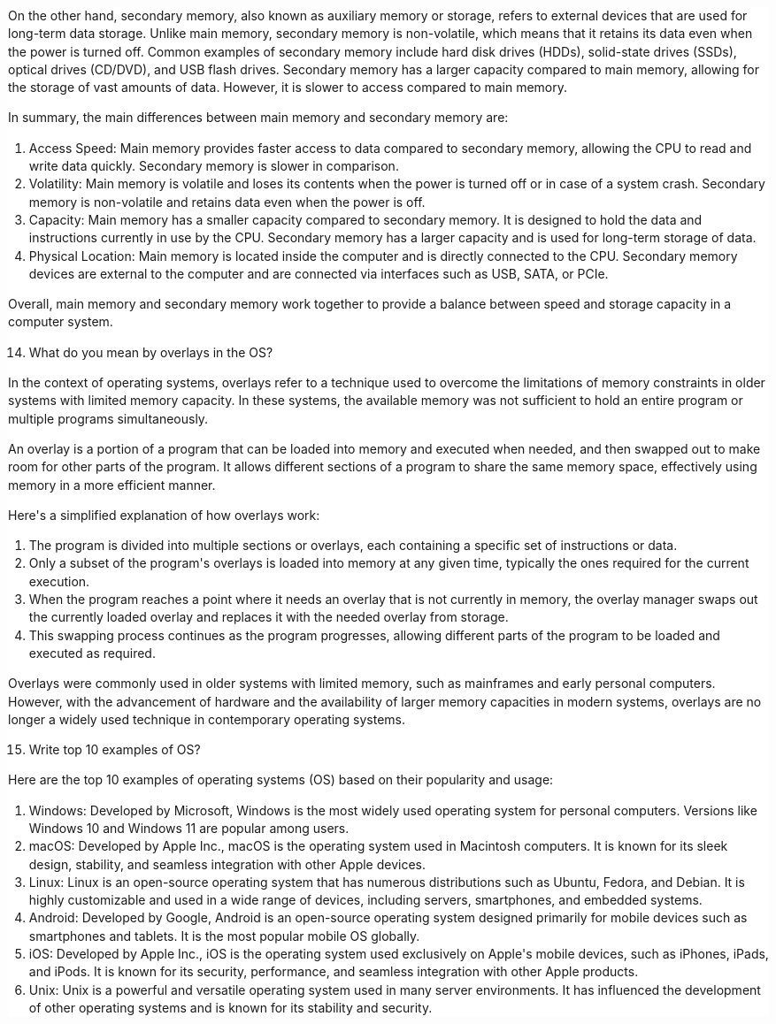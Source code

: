 On the other hand, secondary memory, also known as auxiliary memory or storage, refers to external devices that are used for long-term data storage. Unlike main memory, secondary memory is non-volatile, which means that it retains its data even when the power is turned off. Common examples of secondary memory include hard disk drives (HDDs), solid-state drives (SSDs), optical drives (CD/DVD), and USB flash drives. Secondary memory has a larger capacity compared to main memory, allowing for the storage of vast amounts of data. However, it is slower to access compared to main memory.

In summary, the main differences between main memory and secondary memory are:

1. Access Speed: Main memory provides faster access to data compared to secondary memory, allowing the CPU to read and write data quickly. Secondary memory is slower in comparison.
2. Volatility: Main memory is volatile and loses its contents when the power is turned off or in case of a system crash. Secondary memory is non-volatile and retains data even when the power is off.
3. Capacity: Main memory has a smaller capacity compared to secondary memory. It is designed to hold the data and instructions currently in use by the CPU. Secondary memory has a larger capacity and is used for long-term storage of data.
4. Physical Location: Main memory is located inside the computer and is directly connected to the CPU. Secondary memory devices are external to the computer and are connected via interfaces such as USB, SATA, or PCIe.

Overall, main memory and secondary memory work together to provide a balance between speed and storage capacity in a computer system.

14. What do you mean by overlays in the OS?

In the context of operating systems, overlays refer to a technique used to overcome the limitations of memory constraints in older systems with limited memory capacity. In these systems, the available memory was not sufficient to hold an entire program or multiple programs simultaneously.

An overlay is a portion of a program that can be loaded into memory and executed when needed, and then swapped out to make room for other parts of the program. It allows different sections of a program to share the same memory space, effectively using memory in a more efficient manner.

Here's a simplified explanation of how overlays work:

1. The program is divided into multiple sections or overlays, each containing a specific set of instructions or data.
2. Only a subset of the program's overlays is loaded into memory at any given time, typically the ones required for the current execution.
3. When the program reaches a point where it needs an overlay that is not currently in memory, the overlay manager swaps out the currently loaded overlay and replaces it with the needed overlay from storage.
4. This swapping process continues as the program progresses, allowing different parts of the program to be loaded and executed as required.

Overlays were commonly used in older systems with limited memory, such as mainframes and early personal computers. However, with the advancement of hardware and the availability of larger memory capacities in modern systems, overlays are no longer a widely used technique in contemporary operating systems.

15. Write top 10 examples of OS?

Here are the top 10 examples of operating systems (OS) based on their popularity and usage:

1. Windows: Developed by Microsoft, Windows is the most widely used operating system for personal computers. Versions like Windows 10 and Windows 11 are popular among users.
2. macOS: Developed by Apple Inc., macOS is the operating system used in Macintosh computers. It is known for its sleek design, stability, and seamless integration with other Apple devices.
3. Linux: Linux is an open-source operating system that has numerous distributions such as Ubuntu, Fedora, and Debian. It is highly customizable and used in a wide range of devices, including servers, smartphones, and embedded systems.
4. Android: Developed by Google, Android is an open-source operating system designed primarily for mobile devices such as smartphones and tablets. It is the most popular mobile OS globally.
5. iOS: Developed by Apple Inc., iOS is the operating system used exclusively on Apple's mobile devices, such as iPhones, iPads, and iPods. It is known for its security, performance, and seamless integration with other Apple products.
6. Unix: Unix is a powerful and versatile operating system used in many server environments. It has influenced the development of other operating systems and is known for its stability and security.